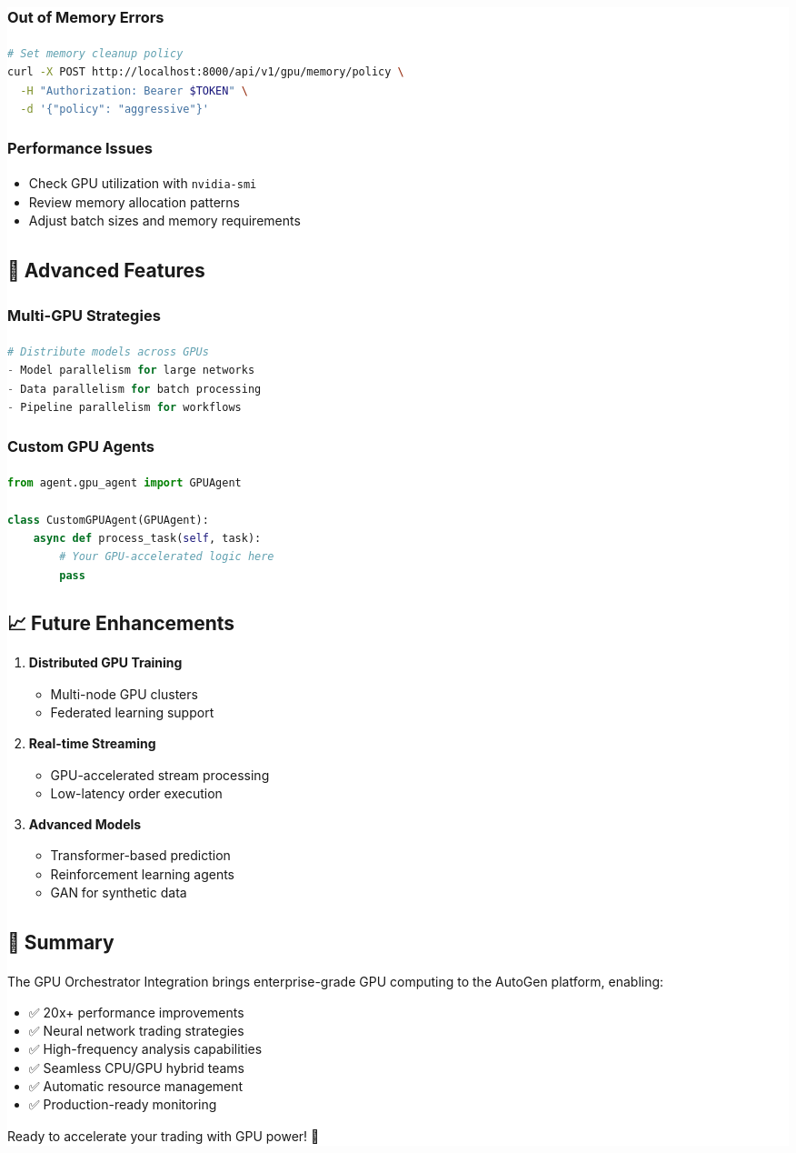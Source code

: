 ### Out of Memory Errors
```bash
# Set memory cleanup policy
curl -X POST http://localhost:8000/api/v1/gpu/memory/policy \
  -H "Authorization: Bearer $TOKEN" \
  -d '{"policy": "aggressive"}'
```

### Performance Issues
- Check GPU utilization with `nvidia-smi`
- Review memory allocation patterns
- Adjust batch sizes and memory requirements

## 🚀 Advanced Features

### Multi-GPU Strategies
```python
# Distribute models across GPUs
- Model parallelism for large networks
- Data parallelism for batch processing
- Pipeline parallelism for workflows
```

### Custom GPU Agents
```python
from agent.gpu_agent import GPUAgent

class CustomGPUAgent(GPUAgent):
    async def process_task(self, task):
        # Your GPU-accelerated logic here
        pass
```

## 📈 Future Enhancements

1. **Distributed GPU Training**
   - Multi-node GPU clusters
   - Federated learning support

2. **Real-time Streaming**
   - GPU-accelerated stream processing
   - Low-latency order execution

3. **Advanced Models**
   - Transformer-based prediction
   - Reinforcement learning agents
   - GAN for synthetic data

## 🎯 Summary

The GPU Orchestrator Integration brings enterprise-grade GPU computing to the AutoGen platform, enabling:

- ✅ 20x+ performance improvements
- ✅ Neural network trading strategies  
- ✅ High-frequency analysis capabilities
- ✅ Seamless CPU/GPU hybrid teams
- ✅ Automatic resource management
- ✅ Production-ready monitoring

Ready to accelerate your trading with GPU power! 🚀